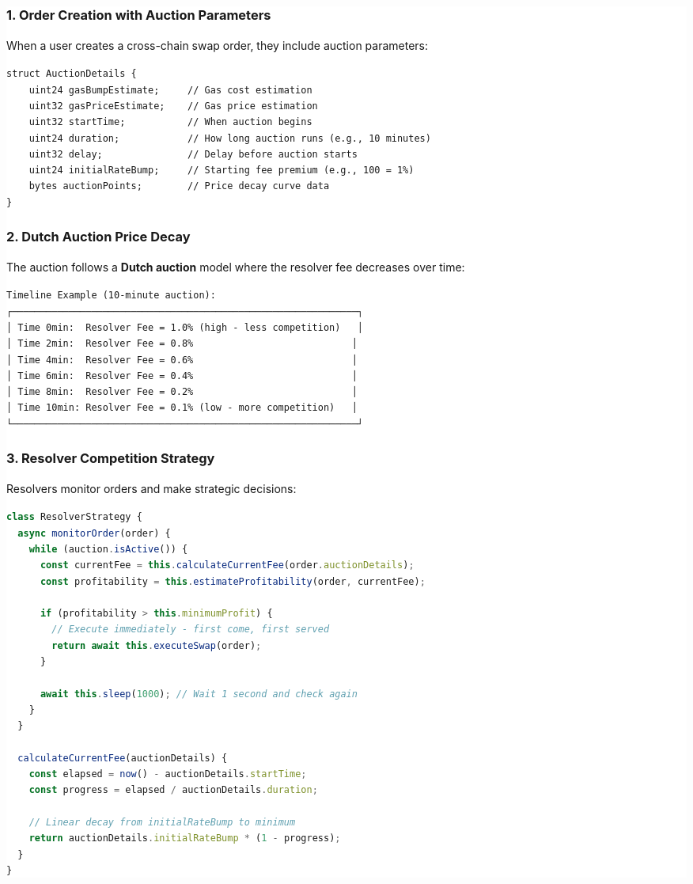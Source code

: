 ### 1. Order Creation with Auction Parameters

When a user creates a cross-chain swap order, they include auction parameters:

```solidity
struct AuctionDetails {
    uint24 gasBumpEstimate;     // Gas cost estimation
    uint32 gasPriceEstimate;    // Gas price estimation
    uint32 startTime;           // When auction begins
    uint24 duration;            // How long auction runs (e.g., 10 minutes)
    uint32 delay;               // Delay before auction starts
    uint24 initialRateBump;     // Starting fee premium (e.g., 100 = 1%)
    bytes auctionPoints;        // Price decay curve data
}
```

### 2. Dutch Auction Price Decay

The auction follows a **Dutch auction** model where the resolver fee decreases over time:

```
Timeline Example (10-minute auction):
┌─────────────────────────────────────────────────────────────┐
│ Time 0min:  Resolver Fee = 1.0% (high - less competition)   │
│ Time 2min:  Resolver Fee = 0.8%                            │
│ Time 4min:  Resolver Fee = 0.6%                            │
│ Time 6min:  Resolver Fee = 0.4%                            │
│ Time 8min:  Resolver Fee = 0.2%                            │
│ Time 10min: Resolver Fee = 0.1% (low - more competition)   │
└─────────────────────────────────────────────────────────────┘
```

### 3. Resolver Competition Strategy

Resolvers monitor orders and make strategic decisions:

```javascript
class ResolverStrategy {
  async monitorOrder(order) {
    while (auction.isActive()) {
      const currentFee = this.calculateCurrentFee(order.auctionDetails);
      const profitability = this.estimateProfitability(order, currentFee);

      if (profitability > this.minimumProfit) {
        // Execute immediately - first come, first served
        return await this.executeSwap(order);
      }

      await this.sleep(1000); // Wait 1 second and check again
    }
  }

  calculateCurrentFee(auctionDetails) {
    const elapsed = now() - auctionDetails.startTime;
    const progress = elapsed / auctionDetails.duration;

    // Linear decay from initialRateBump to minimum
    return auctionDetails.initialRateBump * (1 - progress);
  }
}
```
